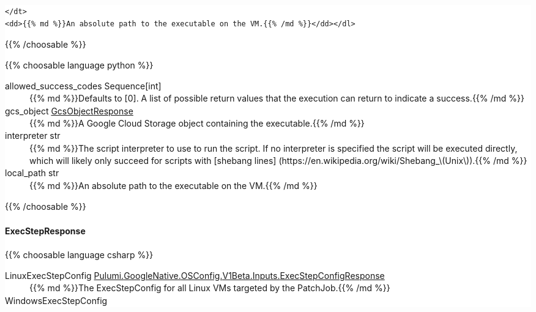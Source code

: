     </dt>
    <dd>{{% md %}}An absolute path to the executable on the VM.{{% /md %}}</dd></dl>
{{% /choosable %}}

{{% choosable language python %}}
<dl class="resources-properties"><dt class="property-required"
            title="Required">
        <span id="allowed_success_codes_python">
<a href="#allowed_success_codes_python" style="color: inherit; text-decoration: inherit;">allowed_<wbr>success_<wbr>codes</a>
</span>
        <span class="property-indicator"></span>
        <span class="property-type">Sequence[int]</span>
    </dt>
    <dd>{{% md %}}Defaults to [0]. A list of possible return values that the execution can return to indicate a success.{{% /md %}}</dd><dt class="property-required"
            title="Required">
        <span id="gcs_object_python">
<a href="#gcs_object_python" style="color: inherit; text-decoration: inherit;">gcs_<wbr>object</a>
</span>
        <span class="property-indicator"></span>
        <span class="property-type"><a href="#gcsobjectresponse">Gcs<wbr>Object<wbr>Response</a></span>
    </dt>
    <dd>{{% md %}}A Google Cloud Storage object containing the executable.{{% /md %}}</dd><dt class="property-required"
            title="Required">
        <span id="interpreter_python">
<a href="#interpreter_python" style="color: inherit; text-decoration: inherit;">interpreter</a>
</span>
        <span class="property-indicator"></span>
        <span class="property-type">str</span>
    </dt>
    <dd>{{% md %}}The script interpreter to use to run the script. If no interpreter is specified the script will be executed directly, which will likely only succeed for scripts with [shebang lines] (https://en.wikipedia.org/wiki/Shebang_\(Unix\)).{{% /md %}}</dd><dt class="property-required"
            title="Required">
        <span id="local_path_python">
<a href="#local_path_python" style="color: inherit; text-decoration: inherit;">local_<wbr>path</a>
</span>
        <span class="property-indicator"></span>
        <span class="property-type">str</span>
    </dt>
    <dd>{{% md %}}An absolute path to the executable on the VM.{{% /md %}}</dd></dl>
{{% /choosable %}}

<h4 id="execstepresponse">Exec<wbr>Step<wbr>Response</h4>



{{% choosable language csharp %}}
<dl class="resources-properties"><dt class="property-required"
            title="Required">
        <span id="linuxexecstepconfig_csharp">
<a href="#linuxexecstepconfig_csharp" style="color: inherit; text-decoration: inherit;">Linux<wbr>Exec<wbr>Step<wbr>Config</a>
</span>
        <span class="property-indicator"></span>
        <span class="property-type"><a href="#execstepconfigresponse">Pulumi.<wbr>Google<wbr>Native.<wbr>OSConfig.<wbr>V1Beta.<wbr>Inputs.<wbr>Exec<wbr>Step<wbr>Config<wbr>Response</a></span>
    </dt>
    <dd>{{% md %}}The ExecStepConfig for all Linux VMs targeted by the PatchJob.{{% /md %}}</dd><dt class="property-required"
            title="Required">
        <span id="windowsexecstepconfig_csharp">
<a href="#windowsexecstepconfig_csharp" style="color: inherit; text-decoration: inherit;">Windows<wbr>Exec<wbr>Step<wbr>Config</a>